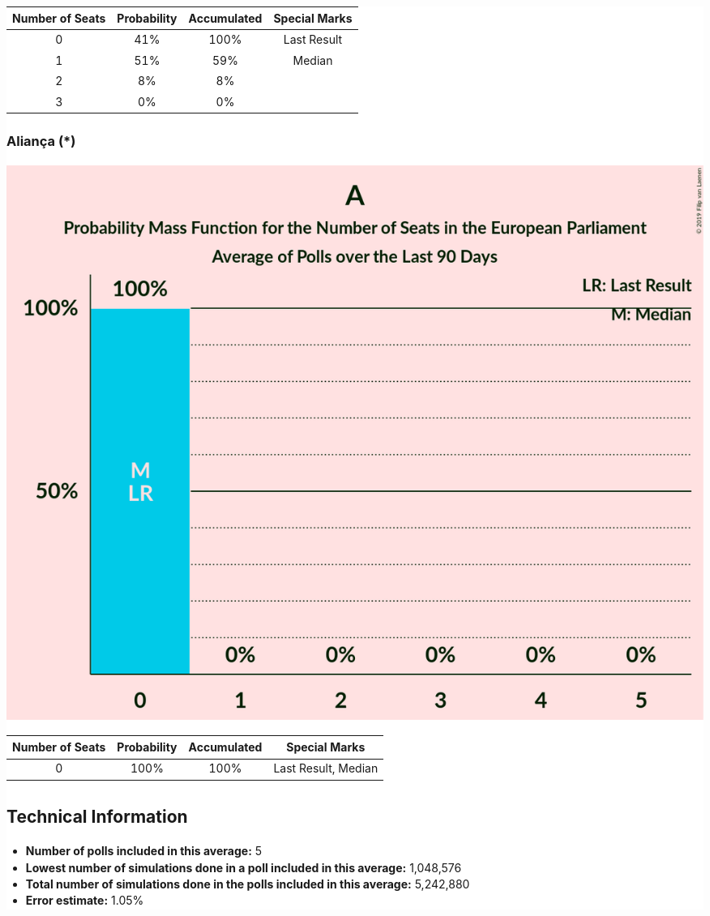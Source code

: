 | Number of Seats | Probability | Accumulated | Special Marks |
|:---------------:|:-----------:|:-----------:|:-------------:|
| 0 | 41% | 100% | Last Result |
| 1 | 51% | 59% | Median |
| 2 | 8% | 8% |  |
| 3 | 0% | 0% |  |

### Aliança (*)

![Graph with seats probability mass function not yet produced](average-2019-08-31-coalitions-seats-pmf-a.png "Seats Probability Mass Function")

| Number of Seats | Probability | Accumulated | Special Marks |
|:---------------:|:-----------:|:-----------:|:-------------:|
| 0 | 100% | 100% | Last Result, Median |


## Technical Information

+ **Number of polls included in this average:** 5
+ **Lowest number of simulations done in a poll included in this average:** 1,048,576
+ **Total number of simulations done in the polls included in this average:** 5,242,880
+ **Error estimate:** 1.05%

